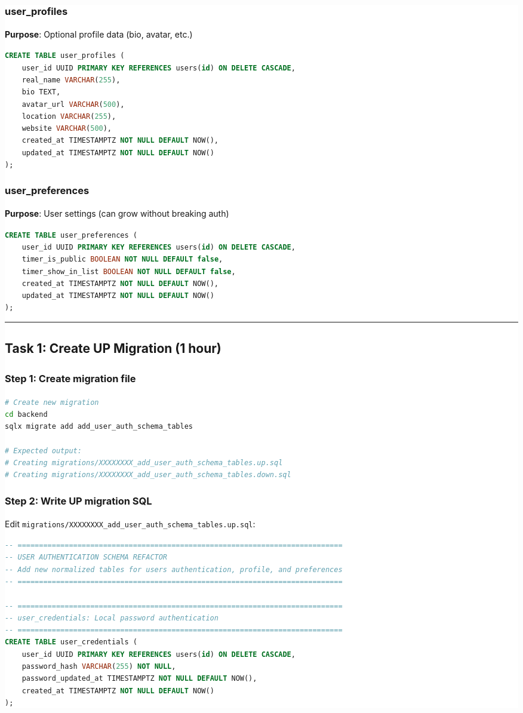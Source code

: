 ### user_profiles
**Purpose**: Optional profile data (bio, avatar, etc.)
```sql
CREATE TABLE user_profiles (
    user_id UUID PRIMARY KEY REFERENCES users(id) ON DELETE CASCADE,
    real_name VARCHAR(255),
    bio TEXT,
    avatar_url VARCHAR(500),
    location VARCHAR(255),
    website VARCHAR(500),
    created_at TIMESTAMPTZ NOT NULL DEFAULT NOW(),
    updated_at TIMESTAMPTZ NOT NULL DEFAULT NOW()
);
```

### user_preferences
**Purpose**: User settings (can grow without breaking auth)
```sql
CREATE TABLE user_preferences (
    user_id UUID PRIMARY KEY REFERENCES users(id) ON DELETE CASCADE,
    timer_is_public BOOLEAN NOT NULL DEFAULT false,
    timer_show_in_list BOOLEAN NOT NULL DEFAULT false,
    created_at TIMESTAMPTZ NOT NULL DEFAULT NOW(),
    updated_at TIMESTAMPTZ NOT NULL DEFAULT NOW()
);
```

---

## Task 1: Create UP Migration (1 hour)

### Step 1: Create migration file

```bash
# Create new migration
cd backend
sqlx migrate add add_user_auth_schema_tables

# Expected output:
# Creating migrations/XXXXXXXX_add_user_auth_schema_tables.up.sql
# Creating migrations/XXXXXXXX_add_user_auth_schema_tables.down.sql
```

### Step 2: Write UP migration SQL

Edit `migrations/XXXXXXXX_add_user_auth_schema_tables.up.sql`:

```sql
-- ============================================================================
-- USER AUTHENTICATION SCHEMA REFACTOR
-- Add new normalized tables for users authentication, profile, and preferences
-- ============================================================================

-- ============================================================================
-- user_credentials: Local password authentication
-- ============================================================================
CREATE TABLE user_credentials (
    user_id UUID PRIMARY KEY REFERENCES users(id) ON DELETE CASCADE,
    password_hash VARCHAR(255) NOT NULL,
    password_updated_at TIMESTAMPTZ NOT NULL DEFAULT NOW(),
    created_at TIMESTAMPTZ NOT NULL DEFAULT NOW()
);

```